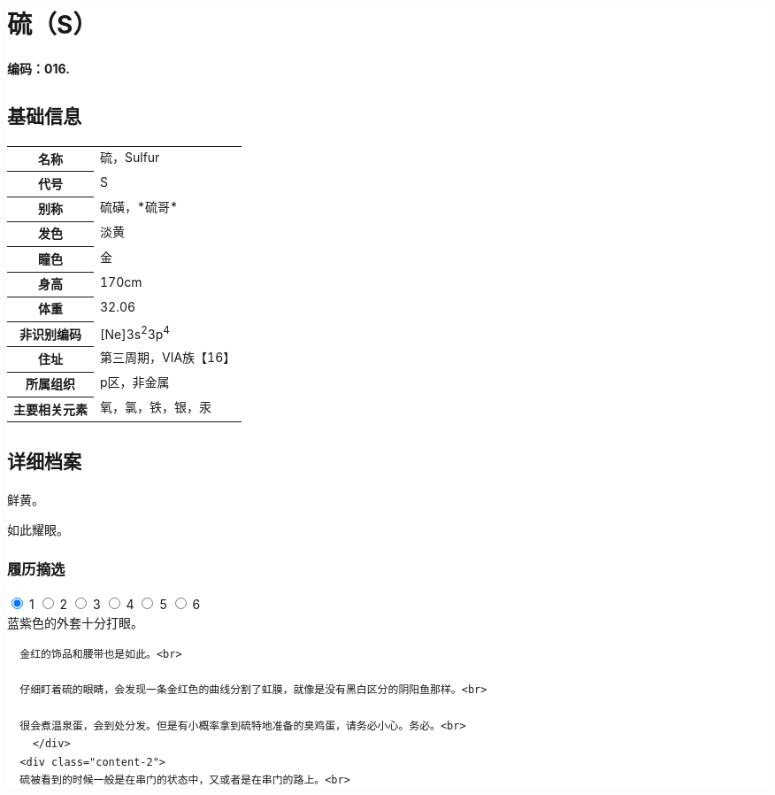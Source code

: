 # 硫（S）

**编码：016.**

## 基础信息

<table id="chara">
	<tr><th>名称</th><td>硫，Sulfur</td></tr>
  <tr><th>代号</th><td>S</td></tr>
  <tr><th>别称</th><td>硫磺，*硫哥*</td></tr>
  <tr><th>发色</th><td>淡黄</td></tr>
  <tr><th>瞳色</th><td>金</td></tr>
  <tr><th>身高</th><td>170cm</td></tr>
  <tr><th>体重</th><td>32.06</td></tr>
  <tr><th>非识别编码</th><td>[Ne]3s<sup>2</sup>3p<sup>4</sup></td></tr>
  <tr><th>住址</th><td>第三周期，ⅥA族【16】</td></tr>
  <tr><th>所属组织</th><td>p区，非金属</td></tr>
  <tr><th>主要相关元素</th><td>氧，氯，铁，银，汞</td></tr>
</table>

## 详细档案

鲜黄。

如此耀眼。

### 履历摘选

<section class="tabs">
	        <input id="tab-1" type="radio" name="radio-set" class="tab-selector-1" checked="checked" />
		    <label for="tab-1" class="tab-label-1">1</label>
	        <input id="tab-2" type="radio" name="radio-set" class="tab-selector-2" />
		    <label for="tab-2" class="tab-label-2">2</label>
	        <input id="tab-3" type="radio" name="radio-set" class="tab-selector-3" />
		    <label for="tab-3" class="tab-label-3">3</label>
	        <input id="tab-4" type="radio" name="radio-set" class="tab-selector-4" />
		    <label for="tab-4" class="tab-label-4">4</label>
          <input id="tab-5" type="radio" name="radio-set" class="tab-selector-5" />
        <label for="tab-5" class="tab-label-5">5</label>
          <input id="tab-6" type="radio" name="radio-set" class="tab-selector-6" />
        <label for="tab-6" class="tab-label-6">6</label>
 <div class="clear-shadow"></div>
	<div class="content">
			<div class="content-1">
      蓝紫色的外套十分打眼。<br>

      金红的饰品和腰带也是如此。<br>

      仔细盯着硫的眼睛，会发现一条金红色的曲线分割了虹膜，就像是没有黑白区分的阴阳鱼那样。<br>

      很会煮温泉蛋，会到处分发。但是有小概率拿到硫特地准备的臭鸡蛋，请务必小心。务必。<br>
	  	</div>
  	  <div class="content-2">
      硫被看到的时候一般是在串门的状态中，又或者是在串门的路上。<br>
